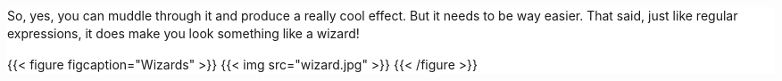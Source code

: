 So, yes, you can muddle through it and produce a really cool effect. But it needs to be way easier. That said, just like
regular expressions, it does make you look something like a wizard!

{{< figure figcaption="Wizards" >}}
    {{< img src="wizard.jpg" >}}
{{< /figure >}}